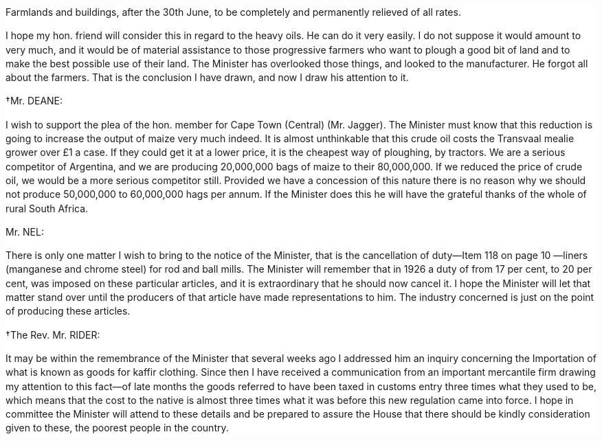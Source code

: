 <block name="quote">Farmlands and buildings, after the 30th June, to be completely and permanently relieved of all rates.</block>

<p>I hope my hon. friend will consider this in regard to the heavy oils. He can do it very easily. I do not suppose it would amount to <span class="col_4481-4482" refersTo="page_0835"/>very much, and it would be of material assistance to those progressive farmers who want to plough a good bit of land and to make the best possible use of their land. The Minister has overlooked those things, and looked to the manufacturer. He forgot all about the farmers. That is the conclusion I have drawn, and now I draw his attention to it.</p>

</speech>

<speech by="#deane">

<from>&#x2020;Mr. <person refersTo="hansard_za">DEANE</person>:</from>

<p>I wish to support the plea of the hon. member for Cape Town (Central) (Mr. Jagger). The Minister must know that this reduction is going to increase the output of maize very much indeed. It is almost unthinkable that this crude oil costs the Transvaal mealie grower over &#x00A3;1 a case. If they could get it at a lower price, it is the cheapest way of ploughing, by tractors. We are a serious competitor of Argentina, and we are producing 20,000,000 bags of maize to their 80,000,000. If we reduced the price of crude oil, we would be a more serious competitor still. Provided we have a concession of this nature there is no reason why we should not produce 50,000,000 to 60,000,000 hags per annum. If the Minister does this he will have the grateful thanks of the whole of rural South Africa.</p>

</speech>

<speech by="#nel">

<from>Mr. <person refersTo="hansard_za">NEL</person>:</from>

<p>There is only one matter I wish to bring to the notice of the Minister, that is the cancellation of duty&#x2014;Item 118 on page 10 &#x2014;liners (manganese and chrome steel) for rod and ball mills. The Minister will remember that in 1926 a duty of from 17 per cent, to 20 per cent, was imposed on these particular articles, and it is extraordinary that he should now cancel it. I hope the Minister will let that matter stand over until the producers of that article have made representations to him. The industry concerned is just on the point of producing these articles.</p>

</speech>

<speech by="#rider">

<from>&#x2020;The Rev. Mr. <person refersTo="hansard_za">RIDER</person>:</from>

<p>It may be within the remembrance of the Minister that several weeks ago I addressed him an inquiry concerning the Importation of what is known as goods for kaffir clothing. Since then I have received a communication from an important mercantile firm drawing my attention to this fact&#x2014;of late months the goods referred to have been taxed in customs entry three times what they used to be, which means that the cost to the native is almost three times what it was before this new regulation came into force. I hope in committee the Minister will attend to these details and be prepared to assure the House that there should be kindly consideration given to these, the poorest people in the country.</p>

</speech>

<speech by="#stals">

